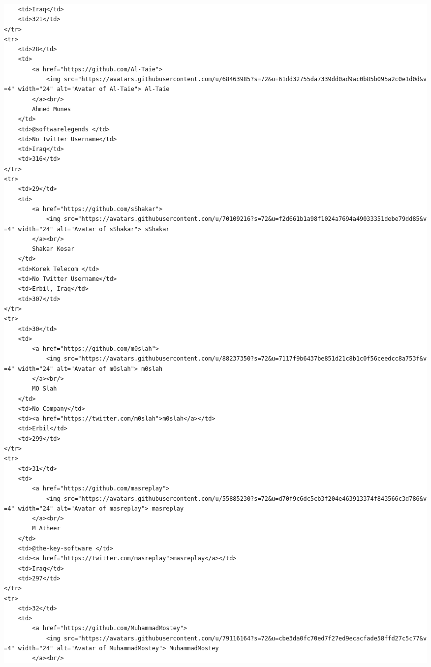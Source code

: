 		<td>Iraq</td>
		<td>321</td>
	</tr>
	<tr>
		<td>28</td>
		<td>
			<a href="https://github.com/Al-Taie">
				<img src="https://avatars.githubusercontent.com/u/68463985?s=72&u=61dd32755da7339dd0ad9ac0b85b095a2c0e1d0d&v=4" width="24" alt="Avatar of Al-Taie"> Al-Taie
			</a><br/>
			Ahmed Mones
		</td>
		<td>@softwarelegends </td>
		<td>No Twitter Username</td>
		<td>Iraq</td>
		<td>316</td>
	</tr>
	<tr>
		<td>29</td>
		<td>
			<a href="https://github.com/sShakar">
				<img src="https://avatars.githubusercontent.com/u/70109216?s=72&u=f2d661b1a98f1024a7694a49033351debe79dd85&v=4" width="24" alt="Avatar of sShakar"> sShakar
			</a><br/>
			Shakar Kosar
		</td>
		<td>Korek Telecom </td>
		<td>No Twitter Username</td>
		<td>Erbil, Iraq</td>
		<td>307</td>
	</tr>
	<tr>
		<td>30</td>
		<td>
			<a href="https://github.com/m0slah">
				<img src="https://avatars.githubusercontent.com/u/88237350?s=72&u=7117f9b6437be851d21c8b1c0f56ceedcc8a753f&v=4" width="24" alt="Avatar of m0slah"> m0slah
			</a><br/>
			MO Slah
		</td>
		<td>No Company</td>
		<td><a href="https://twitter.com/m0slah">m0slah</a></td>
		<td>Erbil</td>
		<td>299</td>
	</tr>
	<tr>
		<td>31</td>
		<td>
			<a href="https://github.com/masreplay">
				<img src="https://avatars.githubusercontent.com/u/55885230?s=72&u=d70f9c6dc5cb3f204e463913374f843566c3d786&v=4" width="24" alt="Avatar of masreplay"> masreplay
			</a><br/>
			M Atheer
		</td>
		<td>@the-key-software </td>
		<td><a href="https://twitter.com/masreplay">masreplay</a></td>
		<td>Iraq</td>
		<td>297</td>
	</tr>
	<tr>
		<td>32</td>
		<td>
			<a href="https://github.com/MuhammadMostey">
				<img src="https://avatars.githubusercontent.com/u/79116164?s=72&u=cbe3da0fc70ed7f27ed9ecacfade58ffd27c5c77&v=4" width="24" alt="Avatar of MuhammadMostey"> MuhammadMostey
			</a><br/>